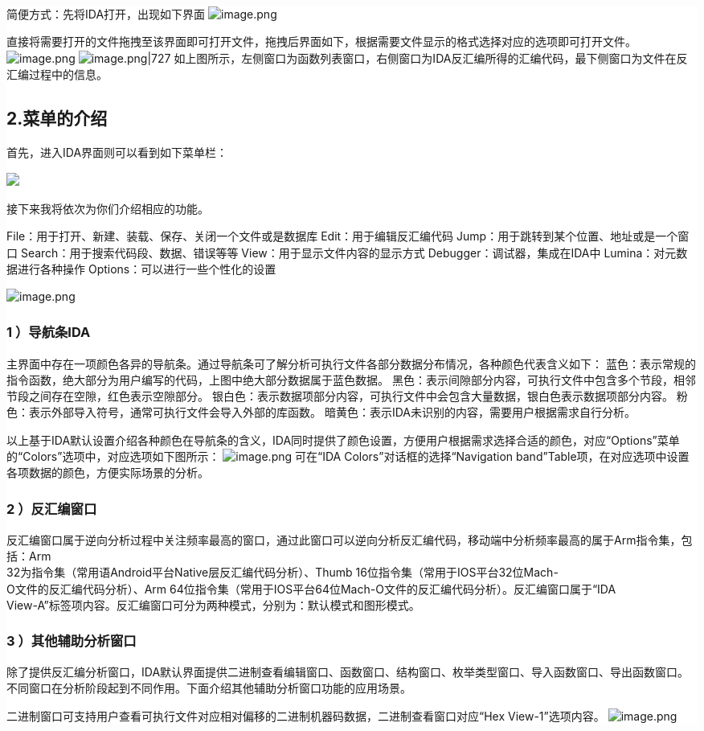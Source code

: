 简便方式：先将IDA打开，出现如下界面
![image.png](https://picgo18719498306.oss-cn-guangzhou.aliyuncs.com/20251004203119872.png)

直接将需要打开的文件拖拽至该界面即可打开文件，拖拽后界面如下，根据需要文件显示的格式选择对应的选项即可打开文件。
![image.png](https://picgo18719498306.oss-cn-guangzhou.aliyuncs.com/20251004203214629.png)
![image.png|727](https://picgo18719498306.oss-cn-guangzhou.aliyuncs.com/20251004203219335.png)
如上图所示，左侧窗口为函数列表窗口，右侧窗口为IDA反汇编所得的汇编代码，最下侧窗口为文件在反汇编过程中的信息。

## 2.菜单的介绍

首先，进入IDA界面则可以看到如下菜单栏：

![](https://i-blog.csdnimg.cn/blog_migrate/cf4b0ecf5084f7e9184dd764a49dcffa.png)

接下来我将依次为你们介绍相应的功能。

File：用于打开、新建、装载、保存、关闭一个文件或是数据库
Edit：用于编辑反汇编代码
Jump：用于跳转到某个位置、地址或是一个窗口
Search：用于搜索代码段、数据、错误等等
View：用于显示文件内容的显示方式
Debugger：调试器，集成在IDA中
Lumina：对元数据进行各种操作
Options：可以进行一些个性化的设置

![image.png](https://picgo18719498306.oss-cn-guangzhou.aliyuncs.com/20251004204227017.png)

### 1 ）导航条IDA
主界面中存在一项颜色各异的导航条。通过导航条可了解分析可执行文件各部分数据分布情况，各种颜色代表含义如下：
蓝色：表示常规的指令函数，绝大部分为用户编写的代码，上图中绝大部分数据属于蓝色数据。
黑色：表示间隙部分内容，可执行文件中包含多个节段，相邻节段之间存在空隙，红色表示空隙部分。
银白色：表示数据项部分内容，可执行文件中会包含大量数据，银白色表示数据项部分内容。
粉色：表示外部导入符号，通常可执行文件会导入外部的库函数。
暗黄色：表示IDA未识别的内容，需要用户根据需求自行分析。

以上基于IDA默认设置介绍各种颜色在导航条的含义，IDA同时提供了颜色设置，方便用户根据需求选择合适的颜色，对应“Options”菜单的“Colors”选项中，对应选项如下图所示：
![image.png](https://picgo18719498306.oss-cn-guangzhou.aliyuncs.com/20251004204611530.png)
可在“IDA Colors”对话框的选择“Navigation band”Table项，在对应选项中设置各项数据的颜色，方便实际场景的分析。

### 2 ）反汇编窗口
反汇编窗口属于逆向分析过程中关注频率最高的窗口，通过此窗口可以逆向分析反汇编代码，移动端中分析频率最高的属于Arm指令集，包括：Arm  
32为指令集（常用语Android平台Native层反汇编代码分析）、Thumb 16位指令集（常用于IOS平台32位Mach-  
O文件的反汇编代码分析）、Arm 64位指令集（常用于IOS平台64位Mach-O文件的反汇编代码分析）。反汇编窗口属于“IDA  
View-A”标签项内容。反汇编窗口可分为两种模式，分别为：默认模式和图形模式。

### 3 ）其他辅助分析窗口

除了提供反汇编分析窗口，IDA默认界面提供二进制查看编辑窗口、函数窗口、结构窗口、枚举类型窗口、导入函数窗口、导出函数窗口。不同窗口在分析阶段起到不同作用。下面介绍其他辅助分析窗口功能的应用场景。

二进制窗口可支持用户查看可执行文件对应相对偏移的二进制机器码数据，二进制查看窗口对应“Hex View-1”选项内容。
![image.png](https://picgo18719498306.oss-cn-guangzhou.aliyuncs.com/20251004204712056.png)
